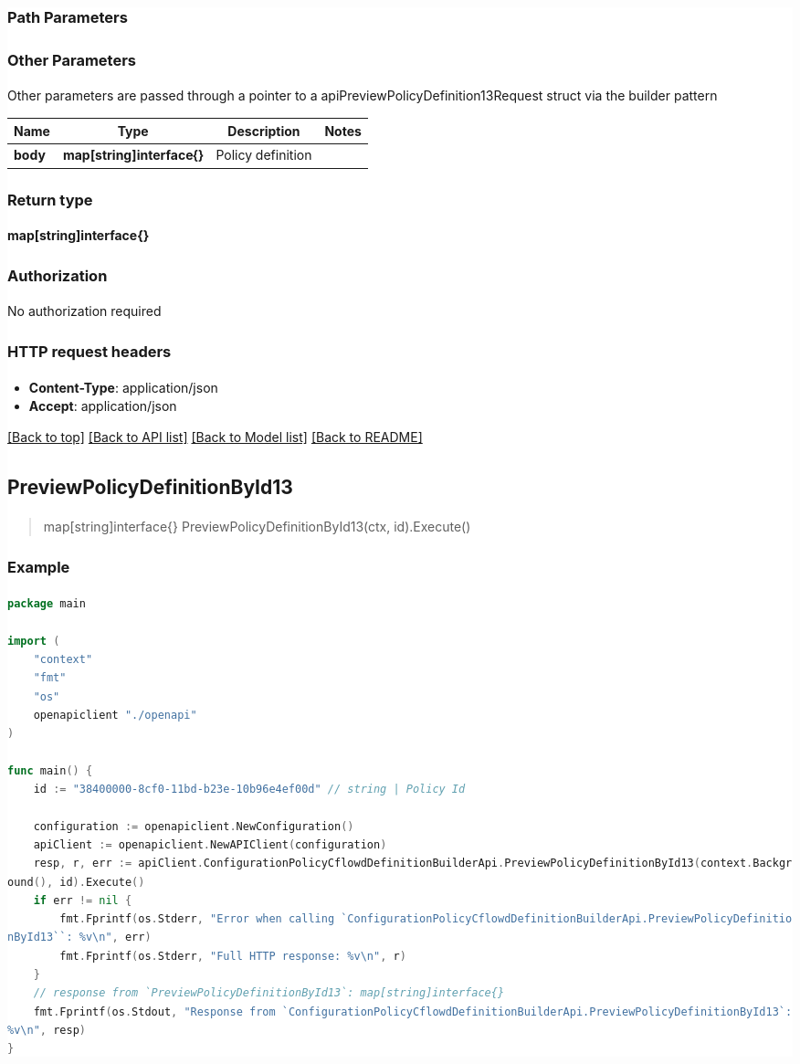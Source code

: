 ### Path Parameters



### Other Parameters

Other parameters are passed through a pointer to a apiPreviewPolicyDefinition13Request struct via the builder pattern


Name | Type | Description  | Notes
------------- | ------------- | ------------- | -------------
 **body** | **map[string]interface{}** | Policy definition | 

### Return type

**map[string]interface{}**

### Authorization

No authorization required

### HTTP request headers

- **Content-Type**: application/json
- **Accept**: application/json

[[Back to top]](#) [[Back to API list]](../README.md#documentation-for-api-endpoints)
[[Back to Model list]](../README.md#documentation-for-models)
[[Back to README]](../README.md)


## PreviewPolicyDefinitionById13

> map[string]interface{} PreviewPolicyDefinitionById13(ctx, id).Execute()





### Example

```go
package main

import (
    "context"
    "fmt"
    "os"
    openapiclient "./openapi"
)

func main() {
    id := "38400000-8cf0-11bd-b23e-10b96e4ef00d" // string | Policy Id

    configuration := openapiclient.NewConfiguration()
    apiClient := openapiclient.NewAPIClient(configuration)
    resp, r, err := apiClient.ConfigurationPolicyCflowdDefinitionBuilderApi.PreviewPolicyDefinitionById13(context.Background(), id).Execute()
    if err != nil {
        fmt.Fprintf(os.Stderr, "Error when calling `ConfigurationPolicyCflowdDefinitionBuilderApi.PreviewPolicyDefinitionById13``: %v\n", err)
        fmt.Fprintf(os.Stderr, "Full HTTP response: %v\n", r)
    }
    // response from `PreviewPolicyDefinitionById13`: map[string]interface{}
    fmt.Fprintf(os.Stdout, "Response from `ConfigurationPolicyCflowdDefinitionBuilderApi.PreviewPolicyDefinitionById13`: %v\n", resp)
}
```